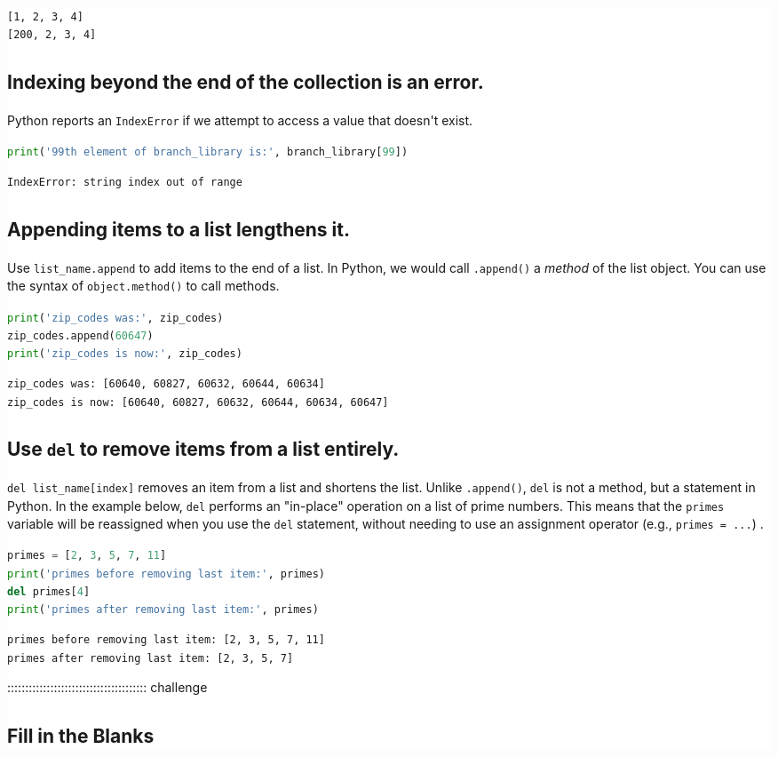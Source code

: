 ```output
[1, 2, 3, 4]
[200, 2, 3, 4]
```

## Indexing beyond the end of the collection is an error.

Python reports an `IndexError` if we attempt to access a value that doesn't exist.
```python
print('99th element of branch_library is:', branch_library[99])
```

```output
IndexError: string index out of range
```

## Appending items to a list lengthens it.

Use `list_name.append` to add items to the end of a list. In Python, we would call `.append()` a *method* of the list object. You can use the syntax of `object.method()` to call methods.

```python
print('zip_codes was:', zip_codes)
zip_codes.append(60647)
print('zip_codes is now:', zip_codes)
```

```output
zip_codes was: [60640, 60827, 60632, 60644, 60634]
zip_codes is now: [60640, 60827, 60632, 60644, 60634, 60647]
```

## Use `del` to remove items from a list entirely.

`del list_name[index]` removes an item from a list and shortens the list. Unlike `.append()`, `del` is not a method, but a statement in Python. In the example below, `del` performs an "in-place" operation on a list of prime numbers. This means that the `primes` variable will be reassigned when you use the `del` statement, without needing to use an assignment operator (e.g., `primes = ...`) .

```python
primes = [2, 3, 5, 7, 11]
print('primes before removing last item:', primes)
del primes[4]
print('primes after removing last item:', primes)
```

```output
primes before removing last item: [2, 3, 5, 7, 11]
primes after removing last item: [2, 3, 5, 7]
```


:::::::::::::::::::::::::::::::::::::::  challenge

## Fill in the Blanks

